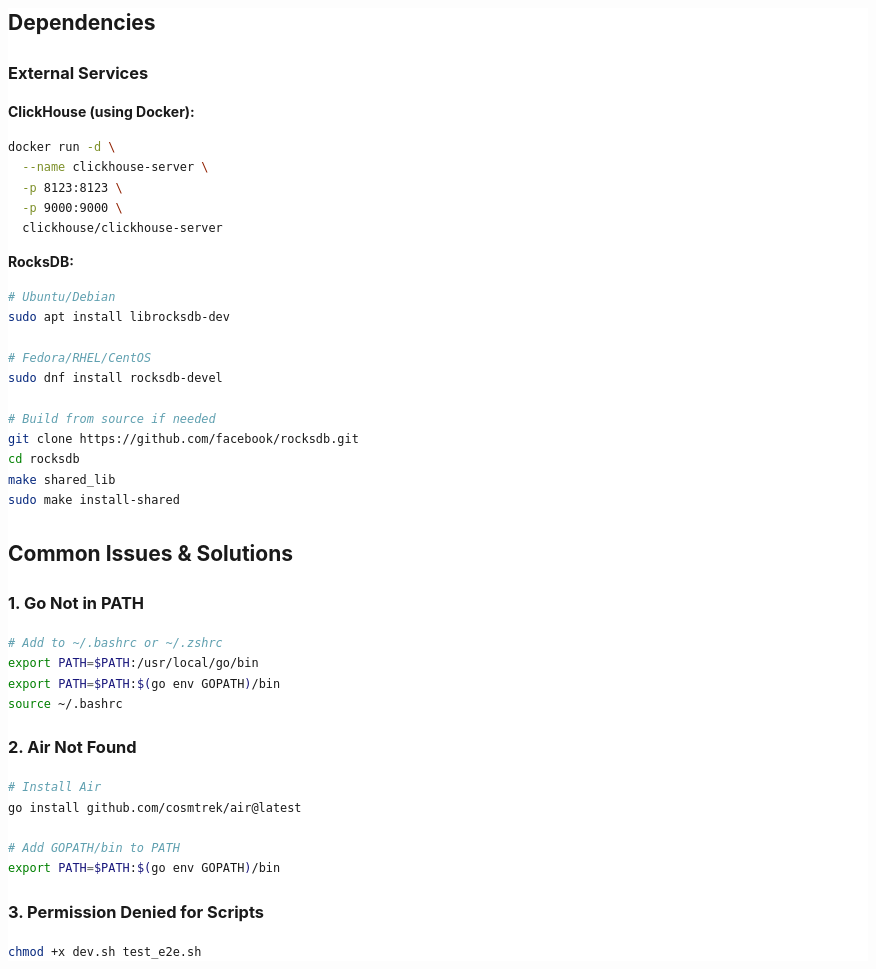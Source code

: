 ## Dependencies

### External Services

**ClickHouse (using Docker):**
```bash
docker run -d \
  --name clickhouse-server \
  -p 8123:8123 \
  -p 9000:9000 \
  clickhouse/clickhouse-server
```

**RocksDB:**
```bash
# Ubuntu/Debian
sudo apt install librocksdb-dev

# Fedora/RHEL/CentOS
sudo dnf install rocksdb-devel

# Build from source if needed
git clone https://github.com/facebook/rocksdb.git
cd rocksdb
make shared_lib
sudo make install-shared
```

## Common Issues & Solutions

### 1. Go Not in PATH
```bash
# Add to ~/.bashrc or ~/.zshrc
export PATH=$PATH:/usr/local/go/bin
export PATH=$PATH:$(go env GOPATH)/bin
source ~/.bashrc
```

### 2. Air Not Found
```bash
# Install Air
go install github.com/cosmtrek/air@latest

# Add GOPATH/bin to PATH
export PATH=$PATH:$(go env GOPATH)/bin
```

### 3. Permission Denied for Scripts
```bash
chmod +x dev.sh test_e2e.sh
```
